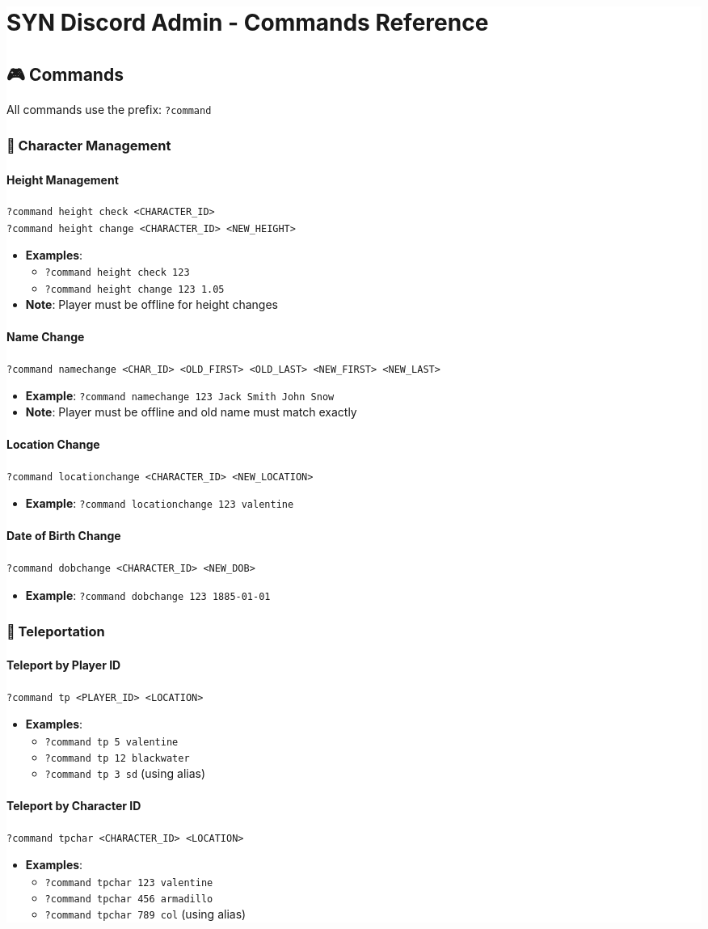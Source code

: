 # SYN Discord Admin - Commands Reference

## 🎮 Commands

All commands use the prefix: `?command`

### 👤 Character Management

#### Height Management
```
?command height check <CHARACTER_ID>
?command height change <CHARACTER_ID> <NEW_HEIGHT>
```
- **Examples**: 
  - `?command height check 123`
  - `?command height change 123 1.05`
- **Note**: Player must be offline for height changes

#### Name Change
```
?command namechange <CHAR_ID> <OLD_FIRST> <OLD_LAST> <NEW_FIRST> <NEW_LAST>
```
- **Example**: `?command namechange 123 Jack Smith John Snow`
- **Note**: Player must be offline and old name must match exactly

#### Location Change
```
?command locationchange <CHARACTER_ID> <NEW_LOCATION>
```
- **Example**: `?command locationchange 123 valentine`

#### Date of Birth Change
```
?command dobchange <CHARACTER_ID> <NEW_DOB>
```
- **Example**: `?command dobchange 123 1885-01-01`

### 🚀 Teleportation

#### Teleport by Player ID
```
?command tp <PLAYER_ID> <LOCATION>
```
- **Examples**: 
  - `?command tp 5 valentine`
  - `?command tp 12 blackwater`
  - `?command tp 3 sd` (using alias)

#### Teleport by Character ID
```
?command tpchar <CHARACTER_ID> <LOCATION>
```
- **Examples**: 
  - `?command tpchar 123 valentine`
  - `?command tpchar 456 armadillo`
  - `?command tpchar 789 col` (using alias)
